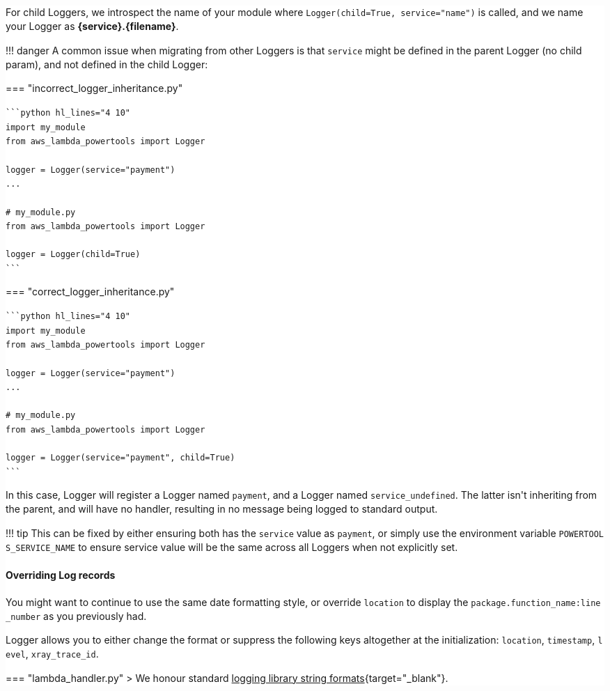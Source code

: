 For child Loggers, we introspect the name of your module where `Logger(child=True, service="name")` is called, and we name your Logger as **{service}.{filename}**.

!!! danger
	A common issue when migrating from other Loggers is that `service` might be defined in the parent Logger (no child param), and not defined in the child Logger:

=== "incorrect_logger_inheritance.py"

    ```python hl_lines="4 10"
    import my_module
    from aws_lambda_powertools import Logger

    logger = Logger(service="payment")
    ...

    # my_module.py
    from aws_lambda_powertools import Logger

    logger = Logger(child=True)
    ```

=== "correct_logger_inheritance.py"

    ```python hl_lines="4 10"
    import my_module
    from aws_lambda_powertools import Logger

    logger = Logger(service="payment")
    ...

    # my_module.py
    from aws_lambda_powertools import Logger

    logger = Logger(service="payment", child=True)
    ```

In this case, Logger will register a Logger named `payment`, and a Logger named `service_undefined`. The latter isn't inheriting from the parent, and will have no handler, resulting in no message being logged to standard output.

!!! tip
	This can be fixed by either ensuring both has the `service` value as `payment`, or simply use the environment variable `POWERTOOLS_SERVICE_NAME` to ensure service value will be the same across all Loggers when not explicitly set.

#### Overriding Log records

You might want to continue to use the same date formatting style, or override `location` to display the `package.function_name:line_number` as you previously had.

Logger allows you to either change the format or suppress the following keys altogether at the initialization: `location`, `timestamp`, `level`, `xray_trace_id`.

=== "lambda_handler.py"
	> We honour standard [logging library string formats](https://docs.python.org/3/howto/logging.html#displaying-the-date-time-in-messages){target="_blank"}.
